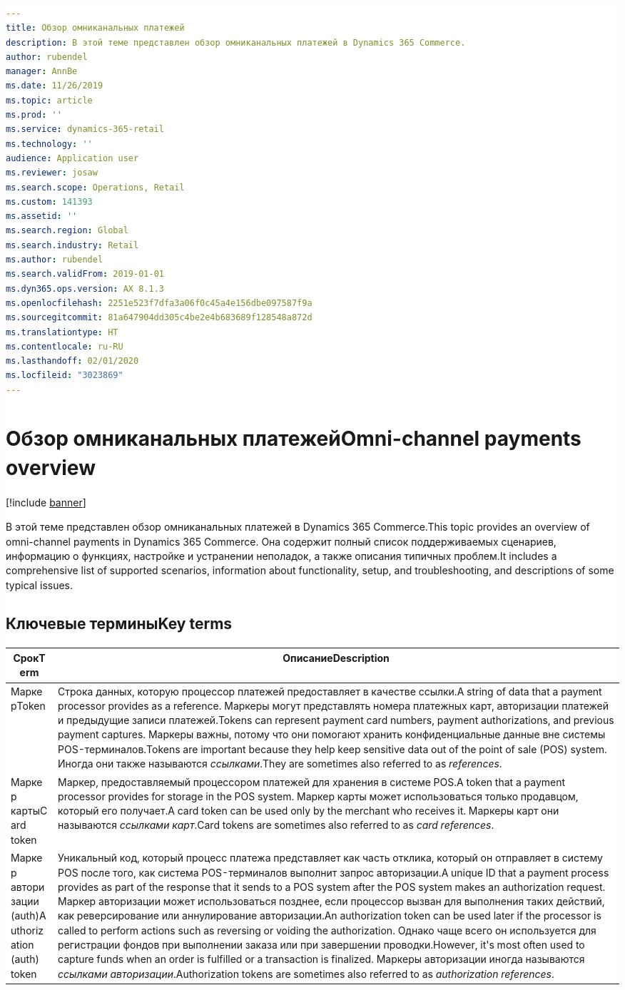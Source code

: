 ```yaml
---
title: Обзор омниканальных платежей
description: В этой теме представлен обзор омниканальных платежей в Dynamics 365 Commerce.
author: rubendel
manager: AnnBe
ms.date: 11/26/2019
ms.topic: article
ms.prod: ''
ms.service: dynamics-365-retail
ms.technology: ''
audience: Application user
ms.reviewer: josaw
ms.search.scope: Operations, Retail
ms.custom: 141393
ms.assetid: ''
ms.search.region: Global
ms.search.industry: Retail
ms.author: rubendel
ms.search.validFrom: 2019-01-01
ms.dyn365.ops.version: AX 8.1.3
ms.openlocfilehash: 2251e523f7dfa3a06f0c45a4e156dbe097587f9a
ms.sourcegitcommit: 81a647904dd305c4be2e4b683689f128548a872d
ms.translationtype: HT
ms.contentlocale: ru-RU
ms.lasthandoff: 02/01/2020
ms.locfileid: "3023869"
---
```

# <a name="omni-channel-payments-overview"></a><span data-ttu-id="6cbab-103">Обзор омниканальных платежей</span><span class="sxs-lookup"><span data-stu-id="6cbab-103">Omni-channel payments overview</span></span>

[!include [banner](../includes/banner.md)]

<span data-ttu-id="6cbab-104">В этой теме представлен обзор омниканальных платежей в Dynamics 365 Commerce.</span><span class="sxs-lookup"><span data-stu-id="6cbab-104">This topic provides an overview of omni-channel payments in Dynamics 365 Commerce.</span></span> <span data-ttu-id="6cbab-105">Она содержит полный список поддерживаемых сценариев, информацию о функциях, настройке и устранении неполадок, а также описания типичных проблем.</span><span class="sxs-lookup"><span data-stu-id="6cbab-105">It includes a comprehensive list of supported scenarios, information about functionality, setup, and troubleshooting, and descriptions of some typical issues.</span></span>

## <a name="key-terms"></a><span data-ttu-id="6cbab-106">Ключевые термины</span><span class="sxs-lookup"><span data-stu-id="6cbab-106">Key terms</span></span>

| <span data-ttu-id="6cbab-107">Срок</span><span class="sxs-lookup"><span data-stu-id="6cbab-107">Term</span></span> | <span data-ttu-id="6cbab-108">Описание</span><span class="sxs-lookup"><span data-stu-id="6cbab-108">Description</span></span> |
|---|---|
| <span data-ttu-id="6cbab-109">Маркер</span><span class="sxs-lookup"><span data-stu-id="6cbab-109">Token</span></span> | <span data-ttu-id="6cbab-110">Строка данных, которую процессор платежей предоставляет в качестве ссылки.</span><span class="sxs-lookup"><span data-stu-id="6cbab-110">A string of data that a payment processor provides as a reference.</span></span> <span data-ttu-id="6cbab-111">Маркеры могут представлять номера платежных карт, авторизации платежей и предыдущие записи платежей.</span><span class="sxs-lookup"><span data-stu-id="6cbab-111">Tokens can represent payment card numbers, payment authorizations, and previous payment captures.</span></span> <span data-ttu-id="6cbab-112">Маркеры важны, потому что они помогают хранить конфиденциальные данные вне системы POS-терминалов.</span><span class="sxs-lookup"><span data-stu-id="6cbab-112">Tokens are important because they help keep sensitive data out of the point of sale (POS) system.</span></span> <span data-ttu-id="6cbab-113">Иногда они также называются *ссылками*.</span><span class="sxs-lookup"><span data-stu-id="6cbab-113">They are sometimes also referred to as *references*.</span></span> |
| <span data-ttu-id="6cbab-114">Маркер карты</span><span class="sxs-lookup"><span data-stu-id="6cbab-114">Card token</span></span> | <span data-ttu-id="6cbab-115">Маркер, предоставляемый процессором платежей для хранения в системе POS.</span><span class="sxs-lookup"><span data-stu-id="6cbab-115">A token that a payment processor provides for storage in the POS system.</span></span> <span data-ttu-id="6cbab-116">Маркер карты может использоваться только продавцом, который его получает.</span><span class="sxs-lookup"><span data-stu-id="6cbab-116">A card token can be used only by the merchant who receives it.</span></span> <span data-ttu-id="6cbab-117">Маркеры карт они называются *ссылками карт*.</span><span class="sxs-lookup"><span data-stu-id="6cbab-117">Card tokens are sometimes also referred to as *card references*.</span></span> |
| <span data-ttu-id="6cbab-118">Маркер авторизации (auth)</span><span class="sxs-lookup"><span data-stu-id="6cbab-118">Authorization (auth) token</span></span> | <span data-ttu-id="6cbab-119">Уникальный код, который процесс платежа представляет как часть отклика, который он отправляет в систему POS после того, как система POS-терминалов выполнит запрос авторизации.</span><span class="sxs-lookup"><span data-stu-id="6cbab-119">A unique ID that a payment process provides as part of the response that it sends to a POS system after the POS system makes an authorization request.</span></span> <span data-ttu-id="6cbab-120">Маркер авторизации может использоваться позднее, если процессор вызван для выполнения таких действий, как реверсирование или аннулирование авторизации.</span><span class="sxs-lookup"><span data-stu-id="6cbab-120">An authorization token can be used later if the processor is called to perform actions such as reversing or voiding the authorization.</span></span> <span data-ttu-id="6cbab-121">Однако чаще всего он используется для регистрации фондов при выполнении заказа или при завершении проводки.</span><span class="sxs-lookup"><span data-stu-id="6cbab-121">However, it's most often used to capture funds when an order is fulfilled or a transaction is finalized.</span></span> <span data-ttu-id="6cbab-122">Маркеры авторизации иногда называются *ссылками авторизации*.</span><span class="sxs-lookup"><span data-stu-id="6cbab-122">Authorization tokens are sometimes also referred to as *authorization references*.</span></span> |